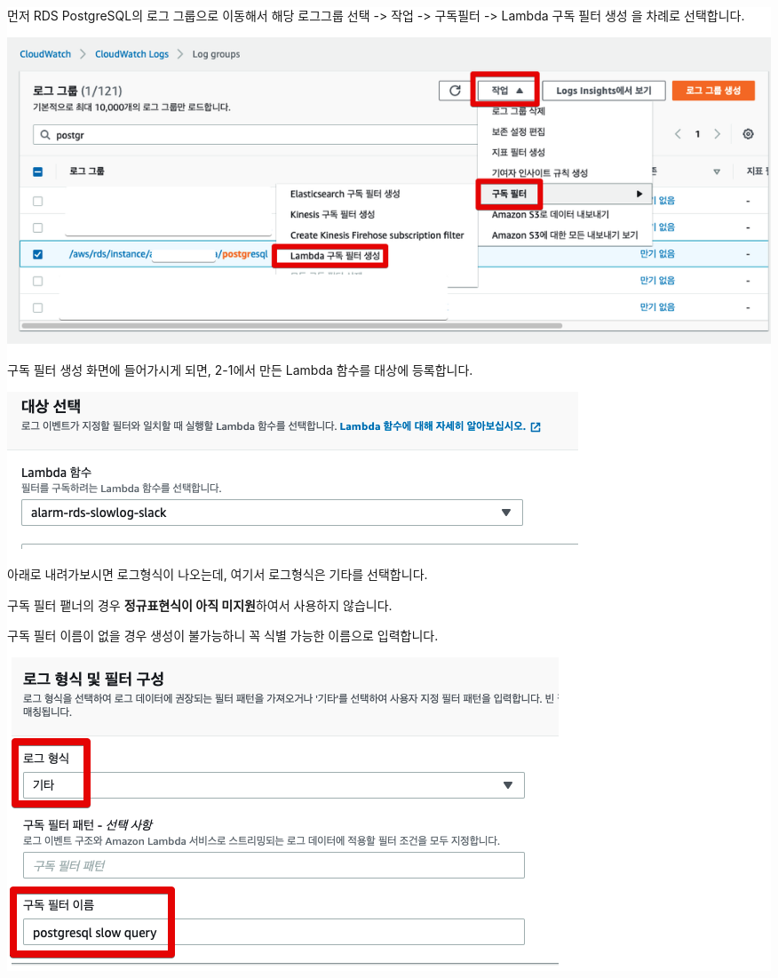 먼저 RDS PostgreSQL의 로그 그룹으로 이동해서 해당 로그그룹 선택 -> 작업 -> 구독필터 -> Lambda 구독 필터 생성 을 차례로 선택합니다.

![cloudwatch1](./images/cloudwatch1.png)

구독 필터 생성 화면에 들어가시게 되면, 2-1에서 만든 Lambda 함수를 대상에 등록합니다.

![cloudwatch2](./images/cloudwatch2.png)

아래로 내려가보시면 로그형식이 나오는데, 여기서 로그형식은 기타를 선택합니다.  
  
구독 필터 퍁너의 경우 **정규표현식이 아직 미지원**하여서 사용하지 않습니다.  
  
구독 필터 이름이 없을 경우 생성이 불가능하니 꼭 식별 가능한 이름으로 입력합니다.

![cloudwatch3](./images/cloudwatch3.png)
